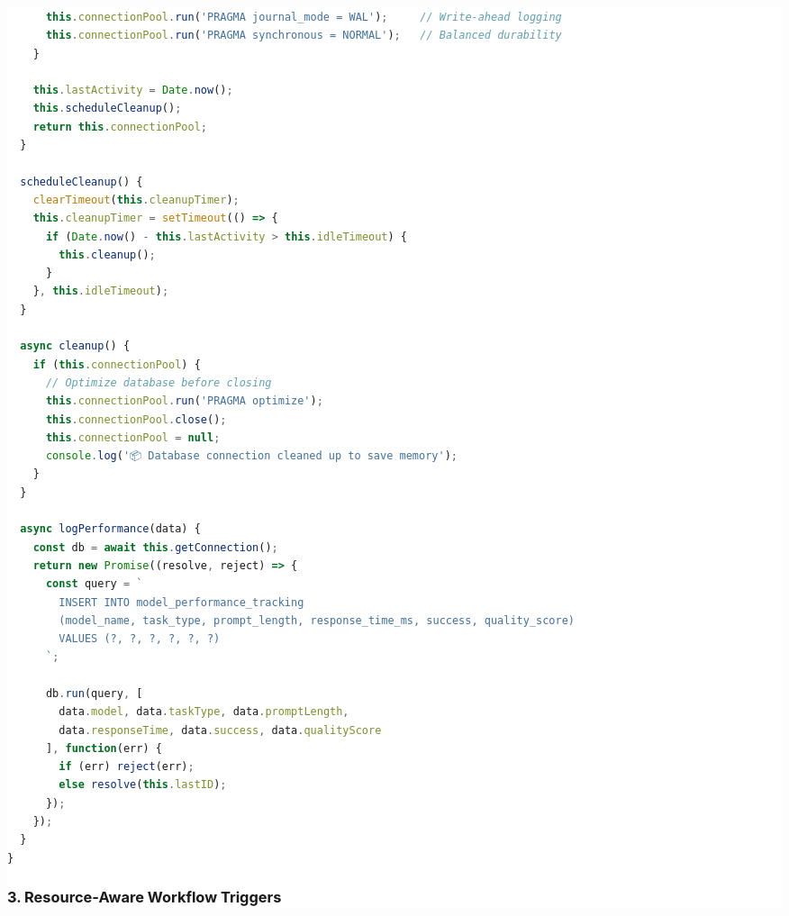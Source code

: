 ```javascript
      this.connectionPool.run('PRAGMA journal_mode = WAL');     // Write-ahead logging
      this.connectionPool.run('PRAGMA synchronous = NORMAL');   // Balanced durability
    }
    
    this.lastActivity = Date.now();
    this.scheduleCleanup();
    return this.connectionPool;
  }

  scheduleCleanup() {
    clearTimeout(this.cleanupTimer);
    this.cleanupTimer = setTimeout(() => {
      if (Date.now() - this.lastActivity > this.idleTimeout) {
        this.cleanup();
      }
    }, this.idleTimeout);
  }

  async cleanup() {
    if (this.connectionPool) {
      // Optimize database before closing
      this.connectionPool.run('PRAGMA optimize');
      this.connectionPool.close();
      this.connectionPool = null;
      console.log('📦 Database connection cleaned up to save memory');
    }
  }

  async logPerformance(data) {
    const db = await this.getConnection();
    return new Promise((resolve, reject) => {
      const query = `
        INSERT INTO model_performance_tracking 
        (model_name, task_type, prompt_length, response_time_ms, success, quality_score)
        VALUES (?, ?, ?, ?, ?, ?)
      `;
      
      db.run(query, [
        data.model, data.taskType, data.promptLength, 
        data.responseTime, data.success, data.qualityScore
      ], function(err) {
        if (err) reject(err);
        else resolve(this.lastID);
      });
    });
  }
}
```

### 3. **Resource-Aware Workflow Triggers**
